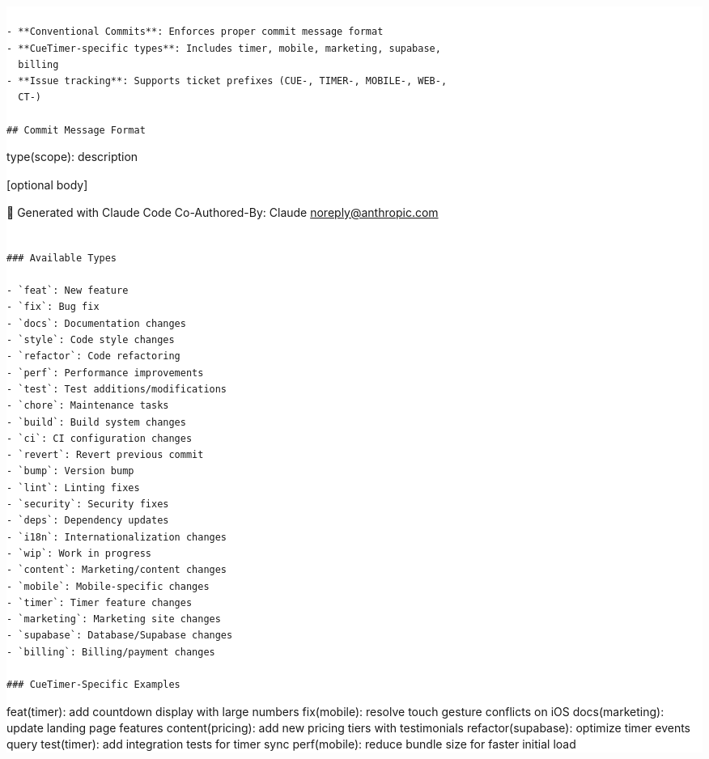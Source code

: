 ````

- **Conventional Commits**: Enforces proper commit message format
- **CueTimer-specific types**: Includes timer, mobile, marketing, supabase,
  billing
- **Issue tracking**: Supports ticket prefixes (CUE-, TIMER-, MOBILE-, WEB-,
  CT-)

## Commit Message Format

````

type(scope): description

[optional body]

🤖 Generated with Claude Code Co-Authored-By: Claude <noreply@anthropic.com>

```

### Available Types

- `feat`: New feature
- `fix`: Bug fix
- `docs`: Documentation changes
- `style`: Code style changes
- `refactor`: Code refactoring
- `perf`: Performance improvements
- `test`: Test additions/modifications
- `chore`: Maintenance tasks
- `build`: Build system changes
- `ci`: CI configuration changes
- `revert`: Revert previous commit
- `bump`: Version bump
- `lint`: Linting fixes
- `security`: Security fixes
- `deps`: Dependency updates
- `i18n`: Internationalization changes
- `wip`: Work in progress
- `content`: Marketing/content changes
- `mobile`: Mobile-specific changes
- `timer`: Timer feature changes
- `marketing`: Marketing site changes
- `supabase`: Database/Supabase changes
- `billing`: Billing/payment changes

### CueTimer-Specific Examples

```

feat(timer): add countdown display with large numbers fix(mobile): resolve touch
gesture conflicts on iOS docs(marketing): update landing page features
content(pricing): add new pricing tiers with testimonials refactor(supabase):
optimize timer events query test(timer): add integration tests for timer sync
perf(mobile): reduce bundle size for faster initial load
